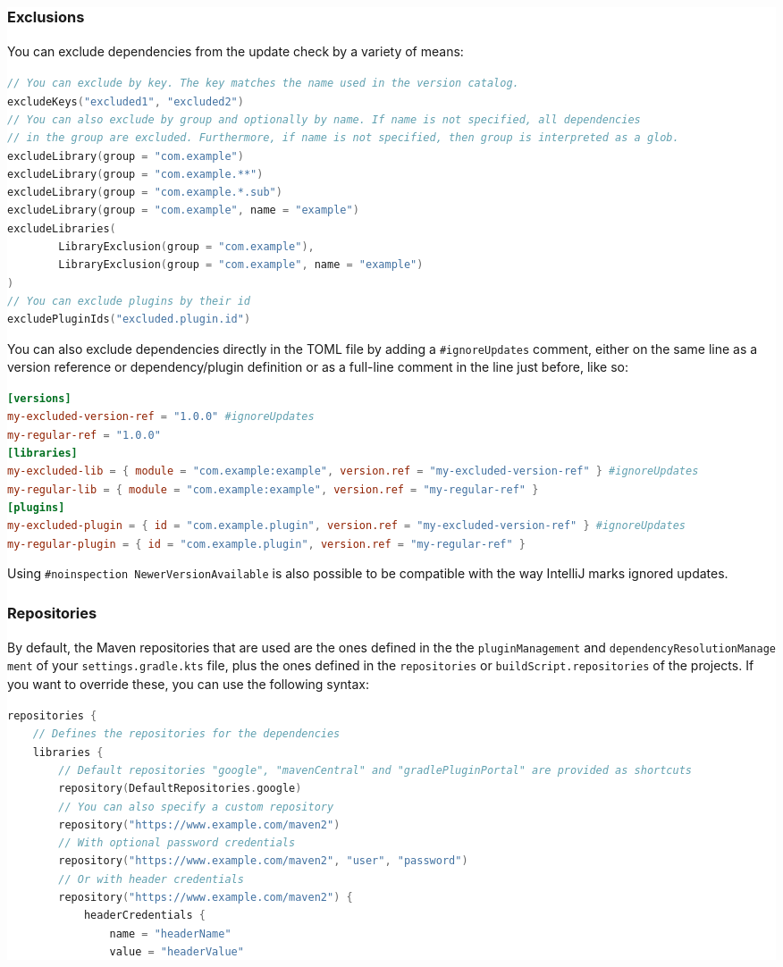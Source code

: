 ### Exclusions

You can exclude dependencies from the update check by a variety of means:
```kotlin
// You can exclude by key. The key matches the name used in the version catalog.
excludeKeys("excluded1", "excluded2")
// You can also exclude by group and optionally by name. If name is not specified, all dependencies 
// in the group are excluded. Furthermore, if name is not specified, then group is interpreted as a glob.
excludeLibrary(group = "com.example")
excludeLibrary(group = "com.example.**")
excludeLibrary(group = "com.example.*.sub")
excludeLibrary(group = "com.example", name = "example")
excludeLibraries(
        LibraryExclusion(group = "com.example"),
        LibraryExclusion(group = "com.example", name = "example")
)
// You can exclude plugins by their id
excludePluginIds("excluded.plugin.id")
```

You can also exclude dependencies directly in the TOML file by adding a `#ignoreUpdates` comment, 
either on the same line as a version reference or dependency/plugin definition or as a full-line 
comment in the line just before, like so:
```toml
[versions]
my-excluded-version-ref = "1.0.0" #ignoreUpdates
my-regular-ref = "1.0.0"
[libraries]
my-excluded-lib = { module = "com.example:example", version.ref = "my-excluded-version-ref" } #ignoreUpdates
my-regular-lib = { module = "com.example:example", version.ref = "my-regular-ref" }
[plugins]
my-excluded-plugin = { id = "com.example.plugin", version.ref = "my-excluded-version-ref" } #ignoreUpdates
my-regular-plugin = { id = "com.example.plugin", version.ref = "my-regular-ref" }
```

Using `#noinspection NewerVersionAvailable` is also possible to be compatible with the way IntelliJ
marks ignored updates.

### Repositories

By default, the Maven repositories that are used are the ones defined in the the `pluginManagement`
and `dependencyResolutionManagement` of your `settings.gradle.kts` file, plus the ones defined in the 
`repositories` or `buildScript.repositories` of the projects. If you want to override these,
you can use the following syntax:
```kotlin
repositories {
    // Defines the repositories for the dependencies
    libraries {
        // Default repositories "google", "mavenCentral" and "gradlePluginPortal" are provided as shortcuts
        repository(DefaultRepositories.google)
        // You can also specify a custom repository
        repository("https://www.example.com/maven2")
        // With optional password credentials
        repository("https://www.example.com/maven2", "user", "password")
        // Or with header credentials
        repository("https://www.example.com/maven2") {
            headerCredentials {
                name = "headerName"
                value = "headerValue"
```